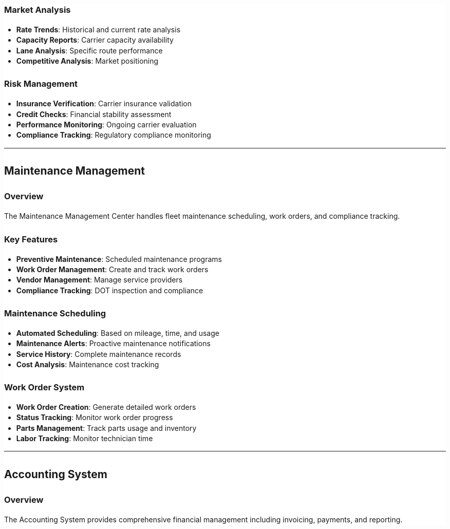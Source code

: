 ### Market Analysis

- **Rate Trends**: Historical and current rate analysis
- **Capacity Reports**: Carrier capacity availability
- **Lane Analysis**: Specific route performance
- **Competitive Analysis**: Market positioning

### Risk Management

- **Insurance Verification**: Carrier insurance validation
- **Credit Checks**: Financial stability assessment
- **Performance Monitoring**: Ongoing carrier evaluation
- **Compliance Tracking**: Regulatory compliance monitoring

---

## Maintenance Management

### Overview

The Maintenance Management Center handles fleet maintenance scheduling, work orders, and compliance
tracking.

### Key Features

- **Preventive Maintenance**: Scheduled maintenance programs
- **Work Order Management**: Create and track work orders
- **Vendor Management**: Manage service providers
- **Compliance Tracking**: DOT inspection and compliance

### Maintenance Scheduling

- **Automated Scheduling**: Based on mileage, time, and usage
- **Maintenance Alerts**: Proactive maintenance notifications
- **Service History**: Complete maintenance records
- **Cost Analysis**: Maintenance cost tracking

### Work Order System

- **Work Order Creation**: Generate detailed work orders
- **Status Tracking**: Monitor work order progress
- **Parts Management**: Track parts usage and inventory
- **Labor Tracking**: Monitor technician time

---

## Accounting System

### Overview

The Accounting System provides comprehensive financial management including invoicing, payments, and
reporting.
